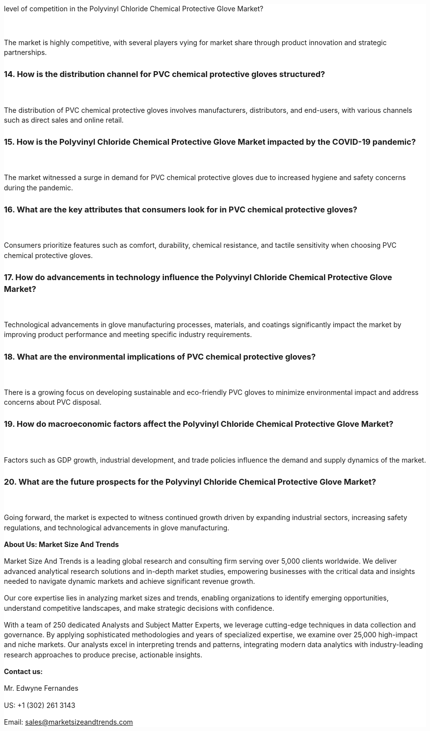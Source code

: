 level of competition in the Polyvinyl Chloride Chemical Protective Glove Market?</h3><p>&nbsp;</p><p>The market is highly competitive, with several players vying for market share through product innovation and strategic partnerships.</p><h3>14. How is the distribution channel for PVC chemical protective gloves structured?</h3><p>&nbsp;</p><p>The distribution of PVC chemical protective gloves involves manufacturers, distributors, and end-users, with various channels such as direct sales and online retail.</p><h3>15. How is the Polyvinyl Chloride Chemical Protective Glove Market impacted by the COVID-19 pandemic?</h3><p>&nbsp;</p><p>The market witnessed a surge in demand for PVC chemical protective gloves due to increased hygiene and safety concerns during the pandemic.</p><h3>16. What are the key attributes that consumers look for in PVC chemical protective gloves?</h3><p>&nbsp;</p><p>Consumers prioritize features such as comfort, durability, chemical resistance, and tactile sensitivity when choosing PVC chemical protective gloves.</p><h3>17. How do advancements in technology influence the Polyvinyl Chloride Chemical Protective Glove Market?</h3><p>&nbsp;</p><p>Technological advancements in glove manufacturing processes, materials, and coatings significantly impact the market by improving product performance and meeting specific industry requirements.</p><h3>18. What are the environmental implications of PVC chemical protective gloves?</h3><p>&nbsp;</p><p>There is a growing focus on developing sustainable and eco-friendly PVC gloves to minimize environmental impact and address concerns about PVC disposal.</p><h3>19. How do macroeconomic factors affect the Polyvinyl Chloride Chemical Protective Glove Market?</h3><p>&nbsp;</p><p>Factors such as GDP growth, industrial development, and trade policies influence the demand and supply dynamics of the market.</p><h3>20. What are the future prospects for the Polyvinyl Chloride Chemical Protective Glove Market?</h3><p>&nbsp;</p><p>Going forward, the market is expected to witness continued growth driven by expanding industrial sectors, increasing safety regulations, and technological advancements in glove manufacturing.</p></body></html></p><p><strong>About Us:&nbsp;Market Size And Trends</strong></p><p>Market Size And Trends&nbsp;is a leading global research and consulting firm serving over 5,000 clients worldwide. We deliver advanced analytical research solutions and in-depth market studies, empowering businesses with the critical data and insights needed to navigate dynamic markets and achieve significant revenue growth.</p><p>Our core expertise lies in analyzing market sizes and trends, enabling organizations to identify emerging opportunities, understand competitive landscapes, and make strategic decisions with confidence.</p><p>With a team of 250 dedicated Analysts and Subject Matter Experts, we leverage cutting-edge techniques in data collection and governance. By applying sophisticated methodologies and years of specialized expertise, we examine over 25,000 high-impact and niche markets. Our analysts excel in interpreting trends and patterns, integrating modern data analytics with industry-leading research approaches to produce precise, actionable insights.</p><p><strong>Contact us:</strong></p><p>Mr. Edwyne Fernandes</p><p>US: +1 (302) 261 3143</p><p>Email: <a href="mailto:sales@marketsizeandtrends.com">sales@marketsizeandtrends.com</a>&nbsp;</p>
